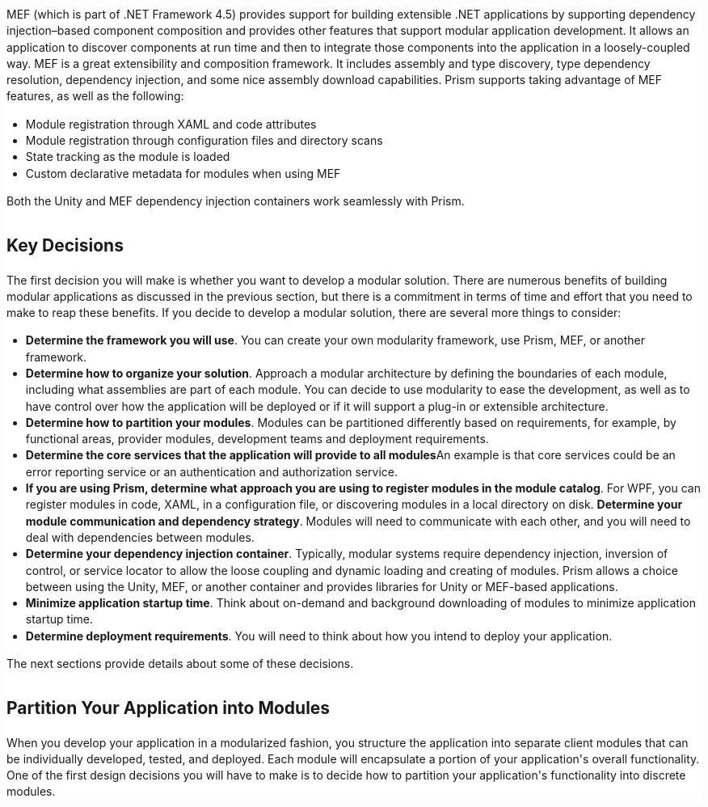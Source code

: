 MEF (which is part of .NET Framework 4.5) provides support for building extensible .NET applications by supporting dependency injection–based component composition and provides other features that support modular application development. It allows an application to discover components at run time and then to integrate those components into the application in a loosely-coupled way. MEF is a great extensibility and composition framework. It includes assembly and type discovery, type dependency resolution, dependency injection, and some nice assembly download capabilities. Prism supports taking advantage of MEF features, as well as the following:

-  Module registration through XAML and code attributes
-  Module registration through configuration files and directory scans
-  State tracking as the module is loaded
-  Custom declarative metadata for modules when using MEF

Both the Unity and MEF dependency injection containers work seamlessly with Prism.

## Key Decisions

The first decision you will make is whether you want to develop a modular solution. There are numerous benefits of building modular applications as discussed in the previous section, but there is a commitment in terms of time and effort that you need to make to reap these benefits. If you decide to develop a modular solution, there are several more things to consider:

-  **Determine the framework you will use**. You can create your own modularity framework, use Prism, MEF, or another framework.
-  **Determine how to organize your solution**. Approach a modular architecture by defining the boundaries of each module, including what assemblies are part of each module. You can decide to use modularity to ease the development, as well as to have control over how the application will be deployed or if it will support a plug-in or extensible architecture.
-  **Determine how to partition your modules**. Modules can be partitioned differently based on requirements, for example, by functional areas, provider modules, development teams and deployment requirements.
-  **Determine the core services that the application will provide to all modules**An example is that core services could be an error reporting service or an authentication and authorization service.
-  **If you are using Prism, determine what approach you are using to register modules in the module catalog**. For WPF, you can register modules in code, XAML, in a configuration file, or discovering modules in a local directory on disk. **Determine your module communication and dependency strategy**. Modules will need to communicate with each other, and you will need to deal with dependencies between modules.
-  **Determine your dependency injection container**. Typically, modular systems require dependency injection, inversion of control, or service locator to allow the loose coupling and dynamic loading and creating of modules. Prism allows a choice between using the Unity, MEF, or another container and provides libraries for Unity or MEF-based applications.
-  **Minimize application startup time**. Think about on-demand and background downloading of modules to minimize application startup time.
-  **Determine deployment requirements**. You will need to think about how you intend to deploy your application.

The next sections provide details about some of these decisions.

## Partition Your Application into Modules

When you develop your application in a modularized fashion, you structure the application into separate client modules that can be individually developed, tested, and deployed. Each module will encapsulate a portion of your application's overall functionality. One of the first design decisions you will have to make is to decide how to partition your application's functionality into discrete modules.
